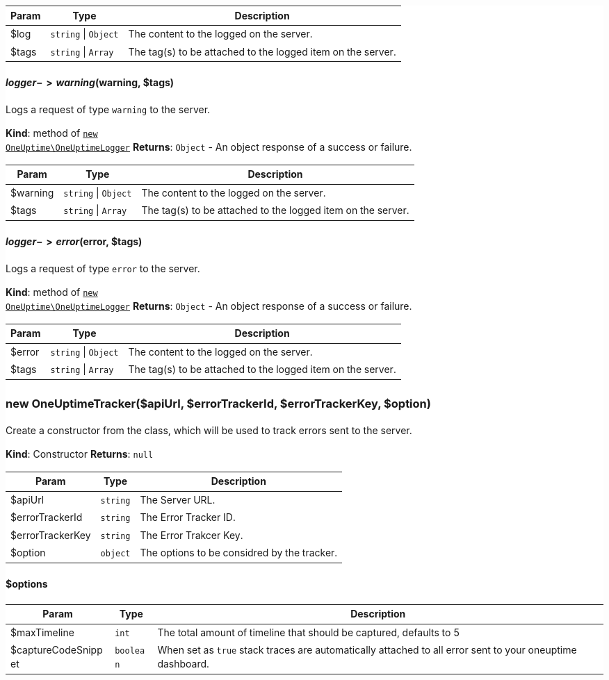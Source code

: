 | Param  | Type                                       | Description                                                 |
| ------ | ------------------------------------------ | ----------------------------------------------------------- |
| \$log  | <code>string</code> \| <code>Object</code> | The content to the logged on the server.                    |
| \$tags | <code>string</code> \| <code>Array</code>  | The tag(s) to be attached to the logged item on the server. |

#### $logger->warning($warning, \$tags)

Logs a request of type `warning` to the server.

**Kind**: method of [<code>new OneUptime\OneUptimeLogger</code>](#logger_api--logger)
**Returns**: <code>Object</code> - An object response of a success or failure.

| Param     | Type                                       | Description                                                 |
| --------- | ------------------------------------------ | ----------------------------------------------------------- |
| \$warning | <code>string</code> \| <code>Object</code> | The content to the logged on the server.                    |
| \$tags    | <code>string</code> \| <code>Array</code>  | The tag(s) to be attached to the logged item on the server. |

#### $logger->error($error, \$tags)

Logs a request of type `error` to the server.

**Kind**: method of [<code>new OneUptime\OneUptimeLogger</code>](#logger_api--logger)
**Returns**: <code>Object</code> - An object response of a success or failure.

| Param   | Type                                       | Description                                                 |
| ------- | ------------------------------------------ | ----------------------------------------------------------- |
| \$error | <code>string</code> \| <code>Object</code> | The content to the logged on the server.                    |
| \$tags  | <code>string</code> \| <code>Array</code>  | The tag(s) to be attached to the logged item on the server. |

<a name="tracker_api--tracker"></a>

### new OneUptimeTracker($apiUrl, $errorTrackerId, $errorTrackerKey, $option)

Create a constructor from the class, which will be used to track errors sent to the server.

**Kind**: Constructor
**Returns**: <code>null</code>

| Param             | Type                | Description                                 |
| ----------------- | ------------------- | ------------------------------------------- |
| \$apiUrl          | <code>string</code> | The Server URL.                             |
| \$errorTrackerId  | <code>string</code> | The Error Tracker ID.                       |
| \$errorTrackerKey | <code>string</code> | The Error Trakcer Key.                      |
| \$option          | <code>object</code> | The options to be considred by the tracker. |

#### \$options

| Param                | Type                 | Description                                                                                               |
| -------------------- | -------------------- | --------------------------------------------------------------------------------------------------------- |
| \$maxTimeline        | <code>int</code>     | The total amount of timeline that should be captured, defaults to 5                                       |
| \$captureCodeSnippet | <code>boolean</code> | When set as `true` stack traces are automatically attached to all error sent to your oneuptime dashboard. |
